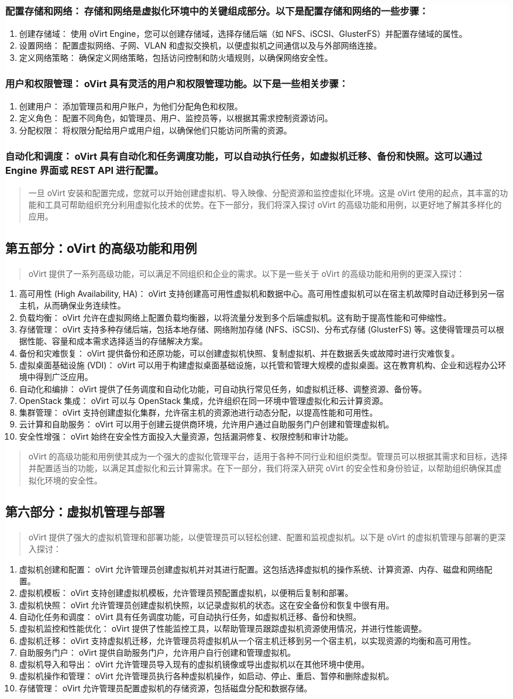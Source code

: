 ### 配置存储和网络： 存储和网络是虚拟化环境中的关键组成部分。以下是配置存储和网络的一些步骤：

1. 创建存储域： 使用 oVirt Engine，您可以创建存储域，选择存储后端（如 NFS、iSCSI、GlusterFS）并配置存储域的属性。
1. 设置网络： 配置虚拟网络、子网、VLAN 和虚拟交换机，以便虚拟机之间通信以及与外部网络连接。
1. 定义网络策略： 确保定义网络策略，包括访问控制和防火墙规则，以确保网络安全性。

### 用户和权限管理： oVirt 具有灵活的用户和权限管理功能。以下是一些相关步骤：

1. 创建用户： 添加管理员和用户账户，为他们分配角色和权限。
1. 定义角色： 配置不同角色，如管理员、用户、监控员等，以根据其需求控制资源访问。
1. 分配权限： 将权限分配给用户或用户组，以确保他们只能访问所需的资源。

### 自动化和调度： oVirt 具有自动化和任务调度功能，可以自动执行任务，如虚拟机迁移、备份和快照。这可以通过 Engine 界面或 REST API 进行配置。

> 一旦 oVirt 安装和配置完成，您就可以开始创建虚拟机、导入映像、分配资源和监控虚拟化环境。这是 oVirt 使用的起点，其丰富的功能和工具可帮助组织充分利用虚拟化技术的优势。在下一部分，我们将深入探讨 oVirt 的高级功能和用例，以更好地了解其多样化的应用。

## 第五部分：oVirt 的高级功能和用例

> oVirt 提供了一系列高级功能，可以满足不同组织和企业的需求。以下是一些关于 oVirt 的高级功能和用例的更深入探讨：



1. 高可用性 (High Availability, HA)： oVirt 支持创建高可用性虚拟机和数据中心。高可用性虚拟机可以在宿主机故障时自动迁移到另一宿主机，从而确保业务连续性。
2. 负载均衡： oVirt 允许在虚拟网络上配置负载均衡器，以将流量分发到多个后端虚拟机。这有助于提高性能和可伸缩性。
3. 存储管理： oVirt 支持多种存储后端，包括本地存储、网络附加存储 (NFS、iSCSI)、分布式存储 (GlusterFS) 等。这使得管理员可以根据性能、容量和成本需求选择适当的存储解决方案。
4. 备份和灾难恢复： oVirt 提供备份和还原功能，可以创建虚拟机快照、复制虚拟机、并在数据丢失或故障时进行灾难恢复。
5. 虚拟桌面基础设施 (VDI)： oVirt 可以用于构建虚拟桌面基础设施，以托管和管理大规模的虚拟桌面。这在教育机构、企业和远程办公环境中得到广泛应用。
6. 自动化和编排： oVirt 提供了任务调度和自动化功能，可自动执行常见任务，如虚拟机迁移、调整资源、备份等。
7. OpenStack 集成： oVirt 可以与 OpenStack 集成，允许组织在同一环境中管理虚拟化和云计算资源。
8. 集群管理： oVirt 支持创建虚拟化集群，允许宿主机的资源池进行动态分配，以提高性能和可用性。
9. 云计算和自助服务： oVirt 可以用于创建云提供商环境，允许用户通过自助服务门户创建和管理虚拟机。
10. 安全性增强： oVirt 始终在安全性方面投入大量资源，包括漏洞修复、权限控制和审计功能。

> oVirt 的高级功能和用例使其成为一个强大的虚拟化管理平台，适用于各种不同行业和组织类型。管理员可以根据其需求和目标，选择并配置适当的功能，以满足其虚拟化和云计算需求。在下一部分，我们将深入研究 oVirt 的安全性和身份验证，以帮助组织确保其虚拟化环境的安全性。

## 第六部分：虚拟机管理与部署

> oVirt 提供了强大的虚拟机管理和部署功能，以便管理员可以轻松创建、配置和监视虚拟机。以下是 oVirt 的虚拟机管理与部署的更深入探讨：

1. 虚拟机创建和配置： oVirt 允许管理员创建虚拟机并对其进行配置。这包括选择虚拟机的操作系统、计算资源、内存、磁盘和网络配置。
2. 虚拟机模板： oVirt 支持创建虚拟机模板，允许管理员预配置虚拟机，以便稍后复制和部署。
3. 虚拟机快照： oVirt 允许管理员创建虚拟机快照，以记录虚拟机的状态。这在安全备份和恢复中很有用。
4. 自动化任务和调度： oVirt 具有任务调度功能，可自动执行任务，如虚拟机迁移、备份和快照。
5. 虚拟机监控和性能优化： oVirt 提供了性能监控工具，以帮助管理员跟踪虚拟机资源使用情况，并进行性能调整。
6. 虚拟机迁移： oVirt 支持虚拟机迁移，允许管理员将虚拟机从一个宿主机迁移到另一个宿主机，以实现资源的均衡和高可用性。
7. 自助服务门户： oVirt 提供自助服务门户，允许用户自行创建和管理虚拟机。
8. 虚拟机导入和导出： oVirt 允许管理员导入现有的虚拟机镜像或导出虚拟机以在其他环境中使用。
9. 虚拟机操作和管理： oVirt 允许管理员执行各种虚拟机操作，如启动、停止、重启、暂停和删除虚拟机。
10. 存储管理： oVirt 允许管理员配置虚拟机的存储资源，包括磁盘分配和数据存储。
